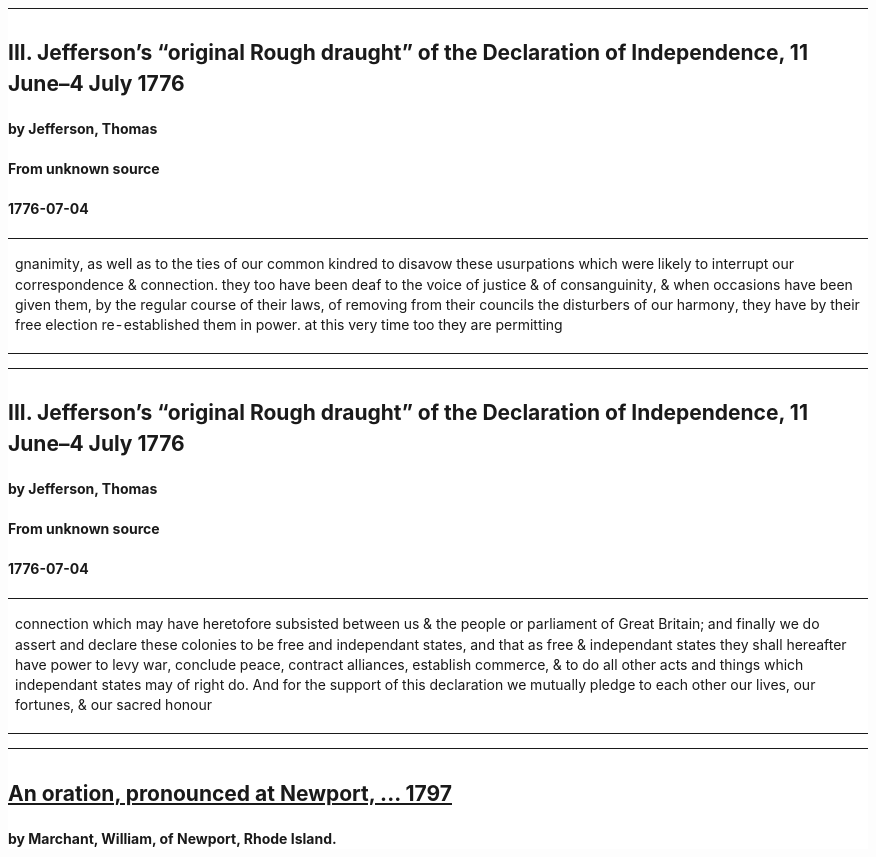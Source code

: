 </td></tr></table>

---

## III. Jefferson’s “original Rough draught” of the Declaration of Independence, 11 June–4 July 1776

#### by Jefferson, Thomas

#### From unknown source

#### 1776-07-04

<table style="width: 100%;"><tr><td style="width: 50%">

gnanimity, as well as to the ties of our common kindred to disavow these usurpations which were likely to interrupt our correspondence &amp; connection. they too have been deaf to the voice of justice &amp; of consanguinity, &amp; when occasions have been given them, by the regular course of their laws, of removing from their councils the disturbers of our harmony, they have by their free  election re-established them in power. at this very time too they are permitting
</td></tr></table>

---

## III. Jefferson’s “original Rough draught” of the Declaration of Independence, 11 June–4 July 1776

#### by Jefferson, Thomas

#### From unknown source

#### 1776-07-04

<table style="width: 100%;"><tr><td style="width: 50%">

 connection which may have heretofore subsisted between us &amp; the people or parliament of Great Britain; and finally we do assert and declare these colonies to be free and independant states, and that as free &amp; independant states they shall hereafter have power to levy war, conclude peace, contract alliances, establish commerce, &amp; to do all other acts and things which independant states may of right do. And for the support of this declaration we mutually pledge to each other our lives, our fortunes, &amp; our sacred honour
</td></tr></table>

---

## [An oration, pronounced at Newport, ...  1797](https://archive.org/details/bim_eighteenth-century_an-oration-pronounced-a_marchant-william-of-ne_1797/page/n8/mode/1up?view=theater)

#### by Marchant, William, of Newport, Rhode Island.
